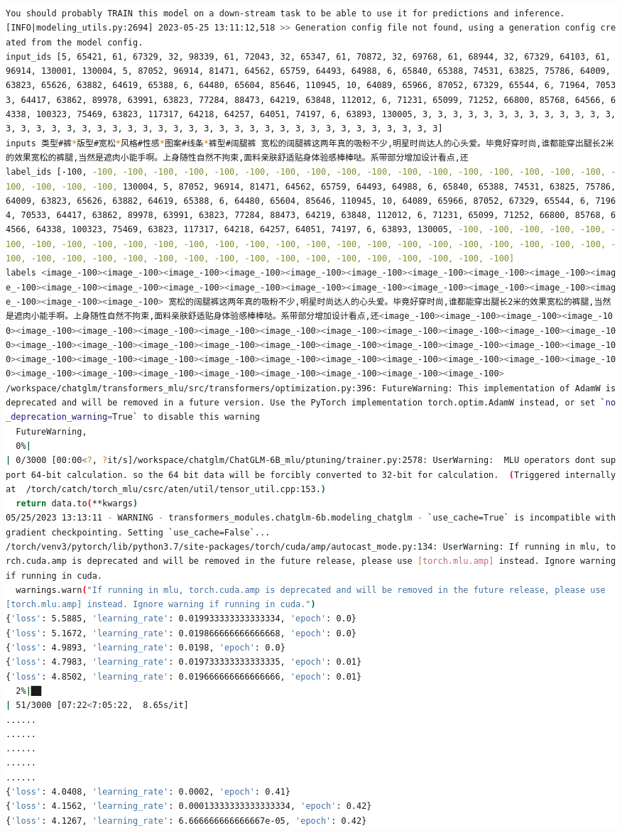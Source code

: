 ```bash
You should probably TRAIN this model on a down-stream task to be able to use it for predictions and inference.
[INFO|modeling_utils.py:2694] 2023-05-25 13:11:12,518 >> Generation config file not found, using a generation config created from the model config.
input_ids [5, 65421, 61, 67329, 32, 98339, 61, 72043, 32, 65347, 61, 70872, 32, 69768, 61, 68944, 32, 67329, 64103, 61, 96914, 130001, 130004, 5, 87052, 96914, 81471, 64562, 65759, 64493, 64988, 6, 65840, 65388, 74531, 63825, 75786, 64009, 63823, 65626, 63882, 64619, 65388, 6, 64480, 65604, 85646, 110945, 10, 64089, 65966, 87052, 67329, 65544, 6, 71964, 70533, 64417, 63862, 89978, 63991, 63823, 77284, 88473, 64219, 63848, 112012, 6, 71231, 65099, 71252, 66800, 85768, 64566, 64338, 100323, 75469, 63823, 117317, 64218, 64257, 64051, 74197, 6, 63893, 130005, 3, 3, 3, 3, 3, 3, 3, 3, 3, 3, 3, 3, 3, 3, 3, 3, 3, 3, 3, 3, 3, 3, 3, 3, 3, 3, 3, 3, 3, 3, 3, 3, 3, 3, 3, 3, 3, 3, 3, 3, 3, 3]
inputs 类型#裤*版型#宽松*风格#性感*图案#线条*裤型#阔腿裤 宽松的阔腿裤这两年真的吸粉不少,明星时尚达人的心头爱。毕竟好穿时尚,谁都能穿出腿长2米的效果宽松的裤腿,当然是遮肉小能手啊。上身随性自然不拘束,面料亲肤舒适贴身体验感棒棒哒。系带部分增加设计看点,还
label_ids [-100, -100, -100, -100, -100, -100, -100, -100, -100, -100, -100, -100, -100, -100, -100, -100, -100, -100, -100, -100, -100, -100, 130004, 5, 87052, 96914, 81471, 64562, 65759, 64493, 64988, 6, 65840, 65388, 74531, 63825, 75786, 64009, 63823, 65626, 63882, 64619, 65388, 6, 64480, 65604, 85646, 110945, 10, 64089, 65966, 87052, 67329, 65544, 6, 71964, 70533, 64417, 63862, 89978, 63991, 63823, 77284, 88473, 64219, 63848, 112012, 6, 71231, 65099, 71252, 66800, 85768, 64566, 64338, 100323, 75469, 63823, 117317, 64218, 64257, 64051, 74197, 6, 63893, 130005, -100, -100, -100, -100, -100, -100, -100, -100, -100, -100, -100, -100, -100, -100, -100, -100, -100, -100, -100, -100, -100, -100, -100, -100, -100, -100, -100, -100, -100, -100, -100, -100, -100, -100, -100, -100, -100, -100, -100, -100, -100, -100]
labels <image_-100><image_-100><image_-100><image_-100><image_-100><image_-100><image_-100><image_-100><image_-100><image_-100><image_-100><image_-100><image_-100><image_-100><image_-100><image_-100><image_-100><image_-100><image_-100><image_-100><image_-100><image_-100> 宽松的阔腿裤这两年真的吸粉不少,明星时尚达人的心头爱。毕竟好穿时尚,谁都能穿出腿长2米的效果宽松的裤腿,当然是遮肉小能手啊。上身随性自然不拘束,面料亲肤舒适贴身体验感棒棒哒。系带部分增加设计看点,还<image_-100><image_-100><image_-100><image_-100><image_-100><image_-100><image_-100><image_-100><image_-100><image_-100><image_-100><image_-100><image_-100><image_-100><image_-100><image_-100><image_-100><image_-100><image_-100><image_-100><image_-100><image_-100><image_-100><image_-100><image_-100><image_-100><image_-100><image_-100><image_-100><image_-100><image_-100><image_-100><image_-100><image_-100><image_-100><image_-100><image_-100><image_-100><image_-100><image_-100><image_-100><image_-100>
/workspace/chatglm/transformers_mlu/src/transformers/optimization.py:396: FutureWarning: This implementation of AdamW is deprecated and will be removed in a future version. Use the PyTorch implementation torch.optim.AdamW instead, or set `no_deprecation_warning=True` to disable this warning
  FutureWarning,
  0%|                                                                                                                                      | 0/3000 [00:00<?, ?it/s]/workspace/chatglm/ChatGLM-6B_mlu/ptuning/trainer.py:2578: UserWarning:  MLU operators dont support 64-bit calculation. so the 64 bit data will be forcibly converted to 32-bit for calculation.  (Triggered internally at  /torch/catch/torch_mlu/csrc/aten/util/tensor_util.cpp:153.)
  return data.to(**kwargs)
05/25/2023 13:13:11 - WARNING - transformers_modules.chatglm-6b.modeling_chatglm - `use_cache=True` is incompatible with gradient checkpointing. Setting `use_cache=False`...
/torch/venv3/pytorch/lib/python3.7/site-packages/torch/cuda/amp/autocast_mode.py:134: UserWarning: If running in mlu, torch.cuda.amp is deprecated and will be removed in the future release, please use [torch.mlu.amp] instead. Ignore warning if running in cuda.
  warnings.warn("If running in mlu, torch.cuda.amp is deprecated and will be removed in the future release, please use [torch.mlu.amp] instead. Ignore warning if running in cuda.")
{'loss': 5.5885, 'learning_rate': 0.019933333333333334, 'epoch': 0.0}
{'loss': 5.1672, 'learning_rate': 0.019866666666666668, 'epoch': 0.0}
{'loss': 4.9893, 'learning_rate': 0.0198, 'epoch': 0.0}
{'loss': 4.7983, 'learning_rate': 0.019733333333333335, 'epoch': 0.01}
{'loss': 4.8502, 'learning_rate': 0.019666666666666666, 'epoch': 0.01}
  2%|██                                                                                                                         | 51/3000 [07:22<7:05:22,  8.65s/it]
......
......
......
......
......
{'loss': 4.0408, 'learning_rate': 0.0002, 'epoch': 0.41}
{'loss': 4.1562, 'learning_rate': 0.00013333333333333334, 'epoch': 0.42}
{'loss': 4.1267, 'learning_rate': 6.666666666666667e-05, 'epoch': 0.42}
```